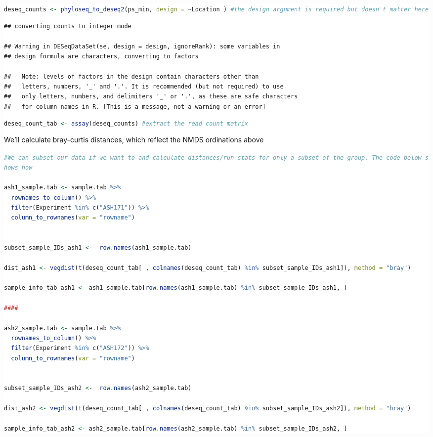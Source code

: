 ``` r
deseq_counts <- phyloseq_to_deseq2(ps_min, design = ~Location ) #the design argument is required but doesn't matter here
```

    ## converting counts to integer mode

    ## Warning in DESeqDataSet(se, design = design, ignoreRank): some variables in
    ## design formula are characters, converting to factors

    ##   Note: levels of factors in the design contain characters other than
    ##   letters, numbers, '_' and '.'. It is recommended (but not required) to use
    ##   only letters, numbers, and delimiters '_' or '.', as these are safe characters
    ##   for column names in R. [This is a message, not a warning or an error]

``` r
deseq_count_tab <- assay(deseq_counts) #extract the read count matrix
```

We’ll calculate bray-curtis distances, which reflect the NMDS
ordinations
above

``` r
#We can subset our data if we want to and calculate distances/run stats for only a subset of the group. The code below shows how

ash1_sample.tab <- sample.tab %>%
  rownames_to_column() %>% 
  filter(Experiment %in% c("ASH171")) %>% 
  column_to_rownames(var = "rowname")


subset_sample_IDs_ash1 <-  row.names(ash1_sample.tab)

dist_ash1 <- vegdist(t(deseq_count_tab[ , colnames(deseq_count_tab) %in% subset_sample_IDs_ash1]), method = "bray")

sample_info_tab_ash1 <- ash1_sample.tab[row.names(ash1_sample.tab) %in% subset_sample_IDs_ash1, ]

####

ash2_sample.tab <- sample.tab %>%
  rownames_to_column() %>% 
  filter(Experiment %in% c("ASH172")) %>% 
  column_to_rownames(var = "rowname")


subset_sample_IDs_ash2 <-  row.names(ash2_sample.tab)

dist_ash2 <- vegdist(t(deseq_count_tab[ , colnames(deseq_count_tab) %in% subset_sample_IDs_ash2]), method = "bray")

sample_info_tab_ash2 <- ash2_sample.tab[row.names(ash2_sample.tab) %in% subset_sample_IDs_ash2, ]

```